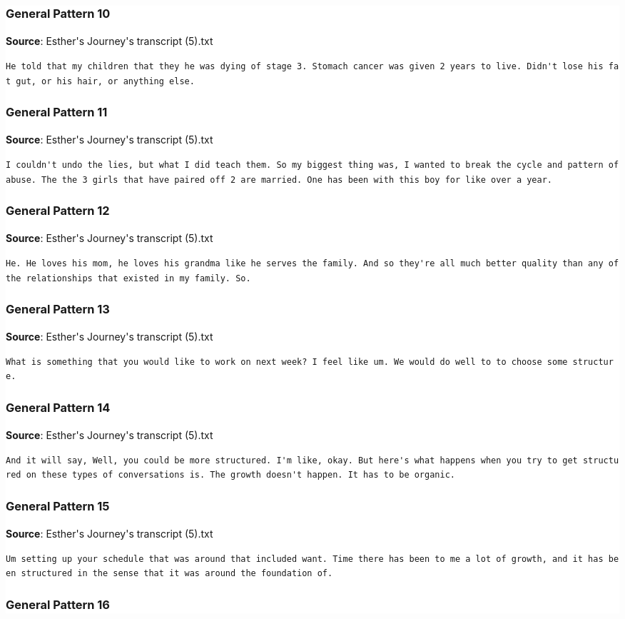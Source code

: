 ### General Pattern 10

**Source**: Esther's Journey's transcript (5).txt

```
He told that my children that they he was dying of stage 3. Stomach cancer was given 2 years to live. Didn't lose his fat gut, or his hair, or anything else.
```

### General Pattern 11

**Source**: Esther's Journey's transcript (5).txt

```
I couldn't undo the lies, but what I did teach them. So my biggest thing was, I wanted to break the cycle and pattern of abuse. The the 3 girls that have paired off 2 are married. One has been with this boy for like over a year.
```

### General Pattern 12

**Source**: Esther's Journey's transcript (5).txt

```
He. He loves his mom, he loves his grandma like he serves the family. And so they're all much better quality than any of the relationships that existed in my family. So.
```

### General Pattern 13

**Source**: Esther's Journey's transcript (5).txt

```
What is something that you would like to work on next week? I feel like um. We would do well to to choose some structure.
```

### General Pattern 14

**Source**: Esther's Journey's transcript (5).txt

```
And it will say, Well, you could be more structured. I'm like, okay. But here's what happens when you try to get structured on these types of conversations is. The growth doesn't happen. It has to be organic.
```

### General Pattern 15

**Source**: Esther's Journey's transcript (5).txt

```
Um setting up your schedule that was around that included want. Time there has been to me a lot of growth, and it has been structured in the sense that it was around the foundation of.
```

### General Pattern 16
